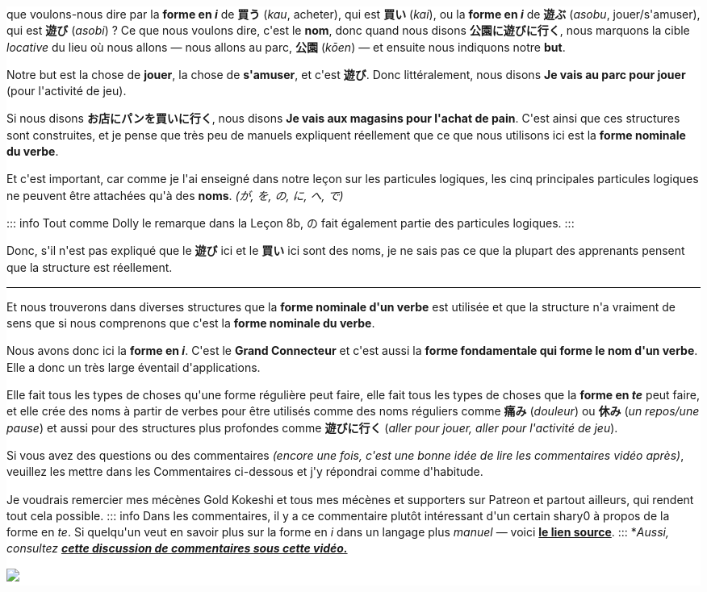 que voulons-nous dire par la **forme en *i*** de **買う** (*kau*, acheter), qui est **買い** (*kai*), ou la **forme en *i*** de **遊ぶ** (*asobu*, jouer/s'amuser), qui est **遊び** (*asobi*) ? Ce que nous voulons dire, c'est le **nom**, donc quand nous disons **公園に遊びに行く**, nous marquons la cible *locative* du lieu où nous allons — nous allons au parc, **公園** (*kōen*) — et ensuite nous indiquons notre **but**.

Notre but est la chose de **jouer**, la chose de **s'amuser**, et c'est **遊び**. Donc littéralement, nous disons **Je vais au parc pour jouer** (pour l'activité de jeu).

Si nous disons **お店にパンを買いに行く**, nous disons **Je vais aux magasins pour l'achat de pain**. C'est ainsi que ces structures sont construites, et je pense que très peu de manuels expliquent réellement que ce que nous utilisons ici est la **forme nominale du verbe**.

Et c'est important, car comme je l'ai enseigné dans notre leçon sur les particules logiques, les cinq principales particules logiques ne peuvent être attachées qu'à des **noms**. *(が, を, の, に, へ, で)*

::: info
Tout comme Dolly le remarque dans la Leçon 8b, の fait également partie des particules logiques.
:::

Donc, s'il n'est pas expliqué que le **遊び** ici et le **買い** ici sont des noms, je ne sais pas ce que la plupart des apprenants pensent que la structure est réellement.

---

Et nous trouverons dans diverses structures que la **forme nominale d'un verbe** est utilisée et que la structure n'a vraiment de sens que si nous comprenons que c'est la **forme nominale du verbe**.

Nous avons donc ici la **forme en *i***. C'est le **Grand Connecteur** et c'est aussi la **forme fondamentale qui forme le nom d'un verbe**. Elle a donc un très large éventail d'applications.

Elle fait tous les types de choses qu'une forme régulière peut faire, elle fait tous les types de choses que la **forme en *te*** peut faire, et elle crée des noms à partir de verbes pour être utilisés comme des noms réguliers comme **痛み** (*douleur*) ou **休み** (*un repos/une pause*) et aussi pour des structures plus profondes comme **遊びに行く** (*aller pour jouer, aller pour l'activité de jeu*).

Si vous avez des questions ou des commentaires *(encore une fois, c'est une bonne idée de lire les commentaires vidéo après)*, veuillez les mettre dans les Commentaires ci-dessous et j'y répondrai comme d'habitude.

Je voudrais remercier mes mécènes Gold Kokeshi et tous mes mécènes et supporters sur Patreon et partout ailleurs, qui rendent tout cela possible.
::: info
Dans les commentaires, il y a ce commentaire plutôt intéressant d'un certain shary0 à propos de la forme en *te*. Si quelqu'un veut en savoir plus sur la forme en *i* dans un langage plus *manuel* — voici [**le lien source**](https://jref.com/articles/renyoukei.107/).
:::
**Aussi, consultez [**cette discussion de commentaires sous cette vidéo.**](https://www.youtube.com/watch?v=_qj9ZkAC2tE&lc=Ugy_D9a0k-_X9AujzO94AaABAg&ab_channel=OrganicJapanesewithCureDolly)*

![](../media/image67.webp)